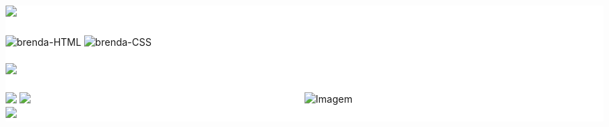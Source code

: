 <img width=100% src="https://capsule-render.vercel.app/api?type=waving&height=150&color=90ee90&text=BEM%20VINDO!!&fontAlign=50&fontSize=30&fontAlignY=30" />
<div style="display: inline_block"><br>
  <img align="center" alt="brenda-HTML" height="30" width="40" src="https://raw.githubusercontent.com/devicons/devicon/master/icons/html5/html5-original.svg">
  <img align="center" alt="brenda-CSS" height="30" width="40" src="https://raw.githubusercontent.com/devicons/devicon/master/icons/css3/css3-original.svg">
</div>
<br>

<div> 
  <a href="" target="_blank"><img src="https://img.shields.io/badge/-Instagram-%23E4405F?style=for-the-badge&logo=instagram&logoColor=white" target="_blank"></a>
</div>
<br>

<img align="right" width="50%" style="display: flex_block" src="https://github.com/oajurbd/site-/blob/main/imagem.gif" alt="Imagem">

<div align = "left">
<img height = "200em" src="https://github-readme-stats.vercel.app/api/top-langs/?username=oajurbd&show_icons=true&theme=gotham&count_private=true&layout=compact" />
<img height = "200em" src="https://github-readme-stats.vercel.app/api?username=oajurbd&show_icons=true&show_icons=true&theme=gotham&count_private=true" />
</div>

<img width=100% src="https://capsule-render.vercel.app/api?type=waving&height=150&color=90ee90&text=oajurbd-%20Brenda%20Gomes&section=footer&fontAlign=50&fontSize=20&fontAlignY=74" />

